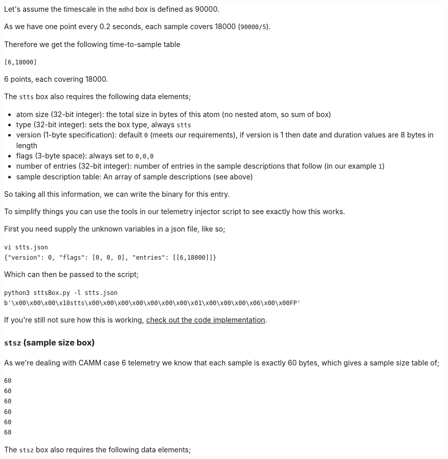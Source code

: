 Let's assume the timescale in the `mdhd` box is defined as 90000.

As we have one point every 0.2 seconds, each sample covers 18000 (`90000/5`).

Therefore we get the following time-to-sample table

```
[6,18000]
```

6 points, each covering 18000.

The `stts` box also requires the following data elements;

* atom size (32-bit integer): the total size in bytes of this atom (no nested atom, so sum of box)
* type (32-bit integer): sets the box type, always `stts`
* version (1-byte specification): default `0` (meets our requirements), if version is 1 then date and duration values are 8 bytes in length
* flags (3-byte space): always set to `0,0,0`
* number of entries (32-bit integer): number of entries in the sample descriptions that follow (in our example `1`)
* sample description table: An array of sample descriptions (see above)

So taking all this information, we can write the binary for this entry.

To simplify things you can use the tools in our telemetry injector script to see exactly how this works.

First you need supply the unknown variables in a json file, like so;

```shell
vi stts.json
{"version": 0, "flags": [0, 0, 0], "entries": [[6,18000]]}
```

Which can then be passed to the script;

```python3
python3 sttsBox.py -l stts.json
b'\x00\x00\x00\x18stts\x00\x00\x00\x00\x00\x00\x00\x01\x00\x00\x00\x06\x00\x00FP'
```

If you're still not sure how this is working, [check out the code implementation](https://github.com/trek-view/telemetry-injector/tree/main/tutorial).

### `stsz` (sample size box)

As we're dealing with CAMM case 6 telemetry we know that each sample is exactly 60 bytes, which gives a sample size table of;

```
60
60
60
60
60
60
```

The `stsz` box also requires the following data elements;
